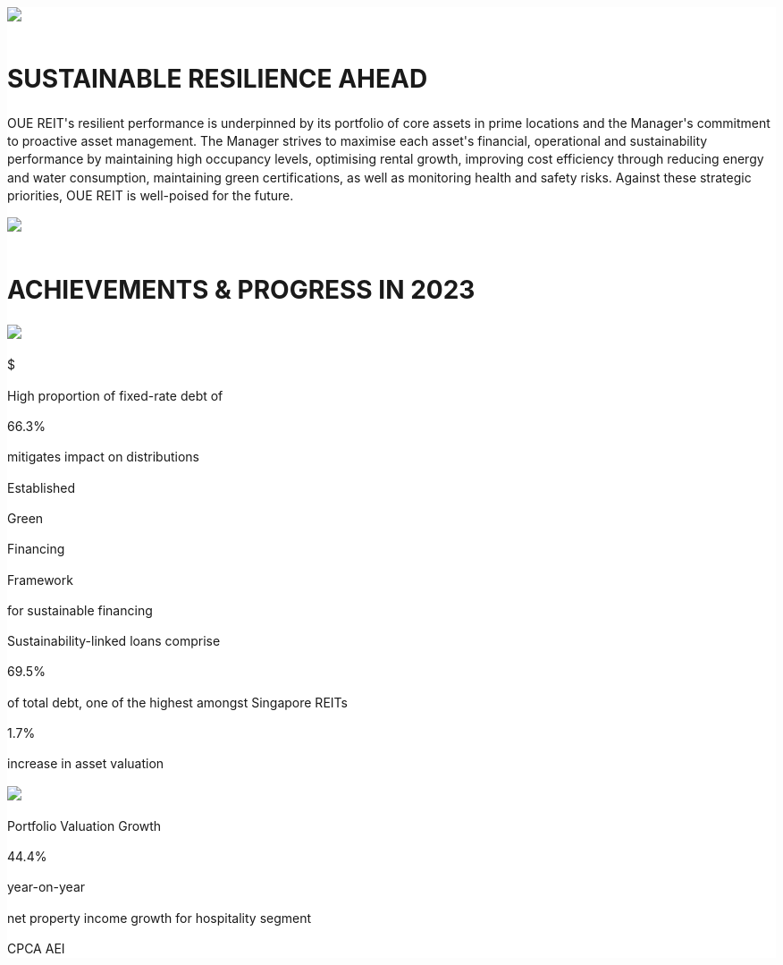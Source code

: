 ![](images/552c08842f1b95f684b299f983b10f4281b419ca444bdbe30867a14cfb05fc91.jpg)

# SUSTAINABLE RESILIENCE AHEAD

OUE REIT's resilient performance is underpinned by its portfolio of core assets in prime locations and the Manager's commitment to proactive asset management. The Manager strives to maximise each asset's financial, operational and sustainability performance by maintaining high occupancy levels, optimising rental growth, improving cost efficiency through reducing energy and water consumption, maintaining green certifications, as well as monitoring health and safety risks. Against these strategic priorities, OUE REIT is well-poised for the future.

![](images/a3e665e76b4b707361afae01489f8e9a0908681c6a274ebc2666bfbbb9e48cfe.jpg)

# ACHIEVEMENTS & PROGRESS IN 2023

![](images/80c3ed8c6c48735eb3667fdd5db6d47697d62249f98300d80daa59a17aeb6f3d.jpg)

$

High proportion of fixed-rate debt of

66.3%

mitigates impact on distributions

Established

Green

Financing

Framework

for sustainable financing

Sustainability-linked loans comprise

69.5%

of total debt, one of the highest amongst Singapore REITs

1.7%

increase in asset valuation

![](images/a1838c35d5f02e559e30601c8f4a60246c416aeff5e653720094169621ecb99b.jpg)

Portfolio Valuation Growth

44.4%

year-on-year

net property income growth for hospitality segment

CPCA AEI
